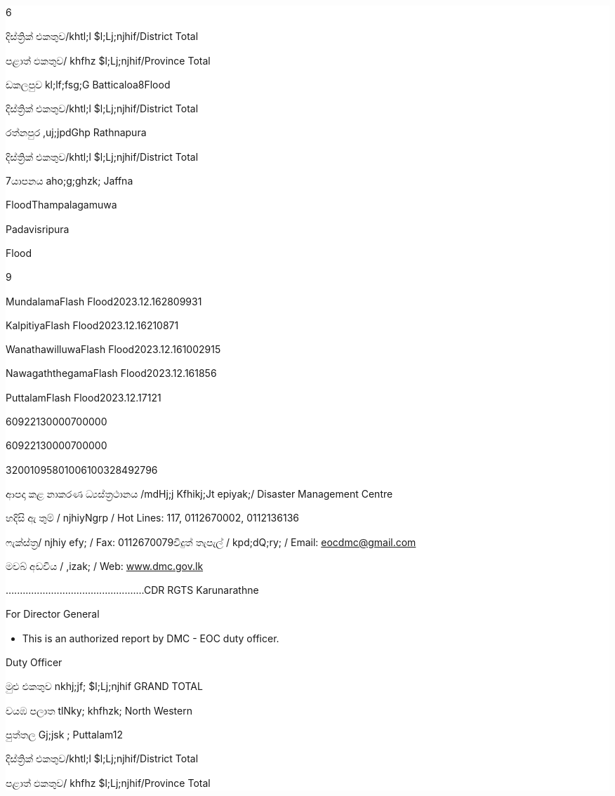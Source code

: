 6

දිස්ත්‍රික් එකතුව/khtl;l $l;Lj;njhif/District Total

පළාත් ඵකතුව/ khfhz $l;Lj;njhif/Province Total

ඩකලපුව kl;lf;fsg;G Batticaloa8Flood

දිස්ත්‍රික් එකතුව/khtl;l $l;Lj;njhif/District Total

රත්නපුර ,uj;jpdGhp Rathnapura

දිස්ත්‍රික් එකතුව/khtl;l $l;Lj;njhif/District Total

7යාපනය aho;g;ghzk; Jaffna

FloodThampalagamuwa

Padavisripura

Flood

9

MundalamaFlash Flood2023.12.162809931

KalpitiyaFlash Flood2023.12.16210871

WanathawilluwaFlash Flood2023.12.161002915

NawagaththegamaFlash Flood2023.12.161856

PuttalamFlash Flood2023.12.17121

60922130000700000

60922130000700000

32001095801006100328492796

ආපදා කළ නාකරණ ධ්‍යස්ත්‍රථානය /mdHj;j Kfhikj;Jt epiyak;/ Disaster Management Centre

හදිසි ඇ තුම් / njhiyNgrp / Hot Lines: 117, 0112670002, 0112136136

ෆැක්ස්ත්‍ර/ njhiy efy; / Fax: 0112670079විදුත් තැපැල් / kpd;dQ;ry; / Email: eocdmc@gmail.com

මවබ් අඩවිය / ,izak; / Web: www.dmc.gov.lk

…..............................................CDR RGTS Karunarathne

For Director General

* This is an authorized report by DMC - EOC duty officer.

Duty Officer

මුළු එකතුව nkhj;jf; $l;Lj;njhif GRAND TOTAL

වයඹ පලාත tlNky; khfhzk; North Western

පුත්තල Gj;jsk ; Puttalam12

දිස්ත්‍රික් එකතුව/khtl;l $l;Lj;njhif/District Total

පළාත් ඵකතුව/ khfhz $l;Lj;njhif/Province Total